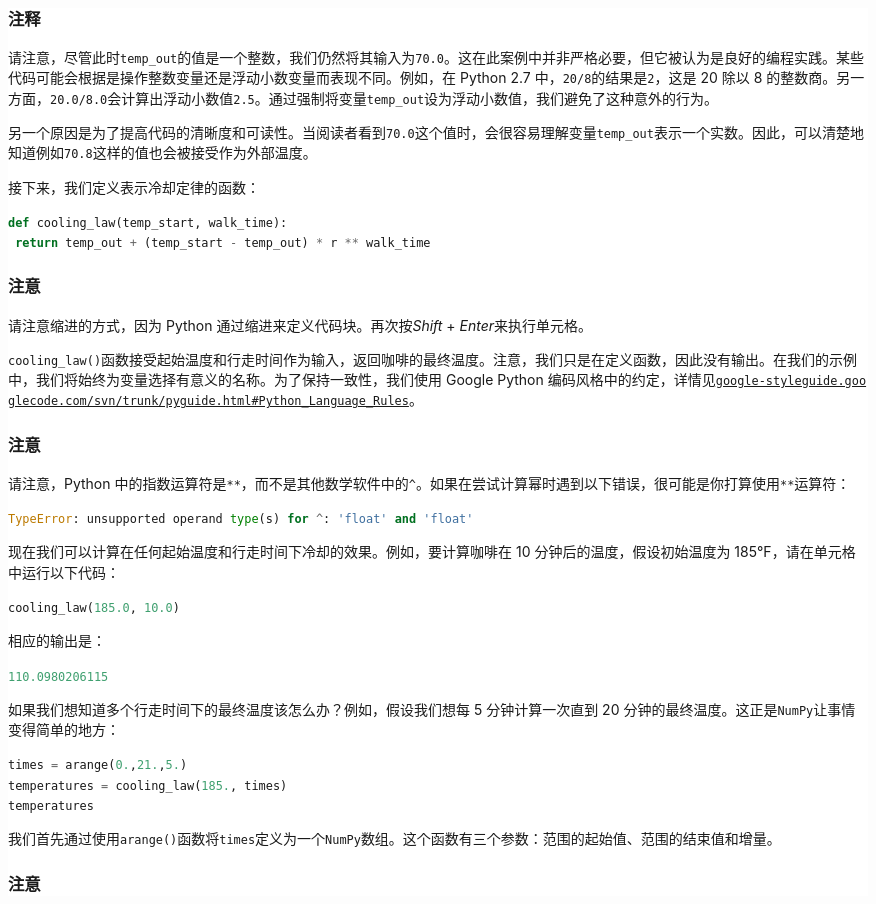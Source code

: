### 注释

请注意，尽管此时`temp_out`的值是一个整数，我们仍然将其输入为`70.0`。这在此案例中并非严格必要，但它被认为是良好的编程实践。某些代码可能会根据是操作整数变量还是浮动小数变量而表现不同。例如，在 Python 2.7 中，`20/8`的结果是`2`，这是 20 除以 8 的整数商。另一方面，`20.0/8.0`会计算出浮动小数值`2.5`。通过强制将变量`temp_out`设为浮动小数值，我们避免了这种意外的行为。

另一个原因是为了提高代码的清晰度和可读性。当阅读者看到`70.0`这个值时，会很容易理解变量`temp_out`表示一个实数。因此，可以清楚地知道例如`70.8`这样的值也会被接受作为外部温度。

接下来，我们定义表示冷却定律的函数：

```py
def cooling_law(temp_start, walk_time):
 return temp_out + (temp_start - temp_out) * r ** walk_time 

```

### 注意

请注意缩进的方式，因为 Python 通过缩进来定义代码块。再次按*Shift* + *Enter*来执行单元格。

`cooling_law()`函数接受起始温度和行走时间作为输入，返回咖啡的最终温度。注意，我们只是在定义函数，因此没有输出。在我们的示例中，我们将始终为变量选择有意义的名称。为了保持一致性，我们使用 Google Python 编码风格中的约定，详情见[`google-styleguide.googlecode.com/svn/trunk/pyguide.html#Python_Language_Rules`](http://google-styleguide.googlecode.com/svn/trunk/pyguide.html#Python_Language_Rules)。

### 注意

请注意，Python 中的指数运算符是`**`，而不是其他数学软件中的`^`。如果在尝试计算幂时遇到以下错误，很可能是你打算使用`**`运算符：

```py
TypeError: unsupported operand type(s) for ^: 'float' and 'float'
```

现在我们可以计算在任何起始温度和行走时间下冷却的效果。例如，要计算咖啡在 10 分钟后的温度，假设初始温度为 185°F，请在单元格中运行以下代码：

```py
cooling_law(185.0, 10.0)

```

相应的输出是：

```py
110.0980206115

```

如果我们想知道多个行走时间下的最终温度该怎么办？例如，假设我们想每 5 分钟计算一次直到 20 分钟的最终温度。这正是`NumPy`让事情变得简单的地方：

```py
times = arange(0.,21.,5.)
temperatures = cooling_law(185., times)
temperatures

```

我们首先通过使用`arange()`函数将`times`定义为一个`NumPy`数组。这个函数有三个参数：范围的起始值、范围的结束值和增量。

### 注意
